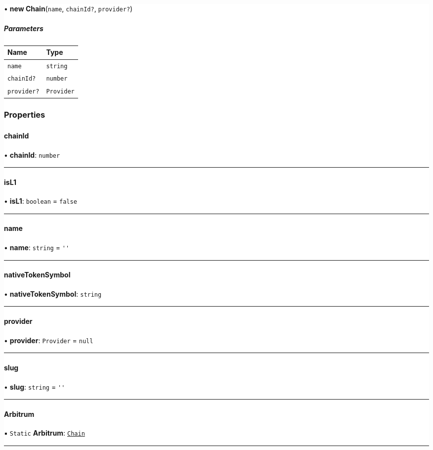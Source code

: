 • **new Chain**(`name`, `chainId?`, `provider?`)

##### Parameters

| Name | Type |
| :------ | :------ |
| `name` | `string` |
| `chainId?` | `number` |
| `provider?` | `Provider` |

### Properties

#### <a id="chainid" name="chainid"></a> chainId

• **chainId**: `number`

___

#### <a id="isl1" name="isl1"></a> isL1

• **isL1**: `boolean` = `false`

___

#### <a id="name" name="name"></a> name

• **name**: `string` = `''`

___

#### <a id="nativetokensymbol" name="nativetokensymbol"></a> nativeTokenSymbol

• **nativeTokenSymbol**: `string`

___

#### <a id="provider" name="provider"></a> provider

• **provider**: `Provider` = `null`

___

#### <a id="slug" name="slug"></a> slug

• **slug**: `string` = `''`

___

#### <a id="arbitrum" name="arbitrum"></a> Arbitrum

▪ `Static` **Arbitrum**: [`Chain`](#classeschainmd)

___
